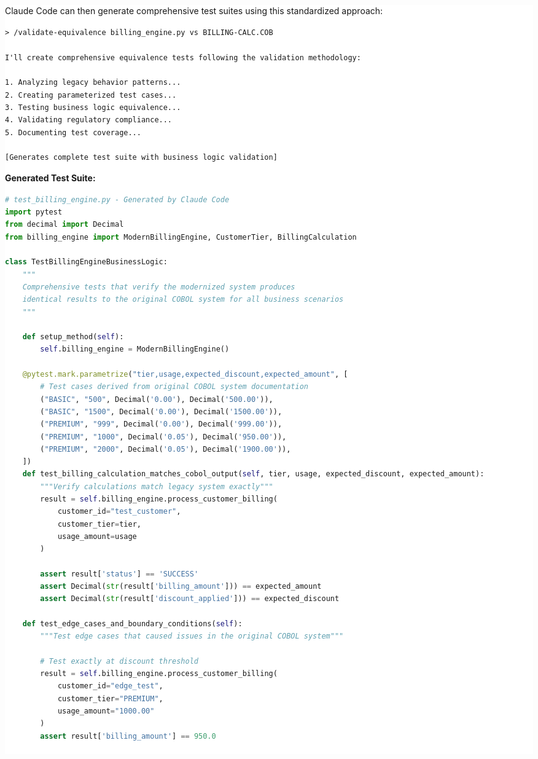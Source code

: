 Claude Code can then generate comprehensive test suites using this standardized approach:

```
> /validate-equivalence billing_engine.py vs BILLING-CALC.COB

I'll create comprehensive equivalence tests following the validation methodology:

1. Analyzing legacy behavior patterns...
2. Creating parameterized test cases...
3. Testing business logic equivalence...
4. Validating regulatory compliance...
5. Documenting test coverage...

[Generates complete test suite with business logic validation]
```

**Generated Test Suite:**

```python
# test_billing_engine.py - Generated by Claude Code
import pytest
from decimal import Decimal
from billing_engine import ModernBillingEngine, CustomerTier, BillingCalculation

class TestBillingEngineBusinessLogic:
    """
    Comprehensive tests that verify the modernized system produces
    identical results to the original COBOL system for all business scenarios
    """
    
    def setup_method(self):
        self.billing_engine = ModernBillingEngine()
    
    @pytest.mark.parametrize("tier,usage,expected_discount,expected_amount", [
        # Test cases derived from original COBOL system documentation
        ("BASIC", "500", Decimal('0.00'), Decimal('500.00')),
        ("BASIC", "1500", Decimal('0.00'), Decimal('1500.00')),
        ("PREMIUM", "999", Decimal('0.00'), Decimal('999.00')),
        ("PREMIUM", "1000", Decimal('0.05'), Decimal('950.00')),
        ("PREMIUM", "2000", Decimal('0.05'), Decimal('1900.00')),
    ])
    def test_billing_calculation_matches_cobol_output(self, tier, usage, expected_discount, expected_amount):
        """Verify calculations match legacy system exactly"""
        result = self.billing_engine.process_customer_billing(
            customer_id="test_customer",
            customer_tier=tier,
            usage_amount=usage
        )
        
        assert result['status'] == 'SUCCESS'
        assert Decimal(str(result['billing_amount'])) == expected_amount
        assert Decimal(str(result['discount_applied'])) == expected_discount
    
    def test_edge_cases_and_boundary_conditions(self):
        """Test edge cases that caused issues in the original COBOL system"""
        
        # Test exactly at discount threshold
        result = self.billing_engine.process_customer_billing(
            customer_id="edge_test",
            customer_tier="PREMIUM",
            usage_amount="1000.00"
        )
        assert result['billing_amount'] == 950.0
        
```